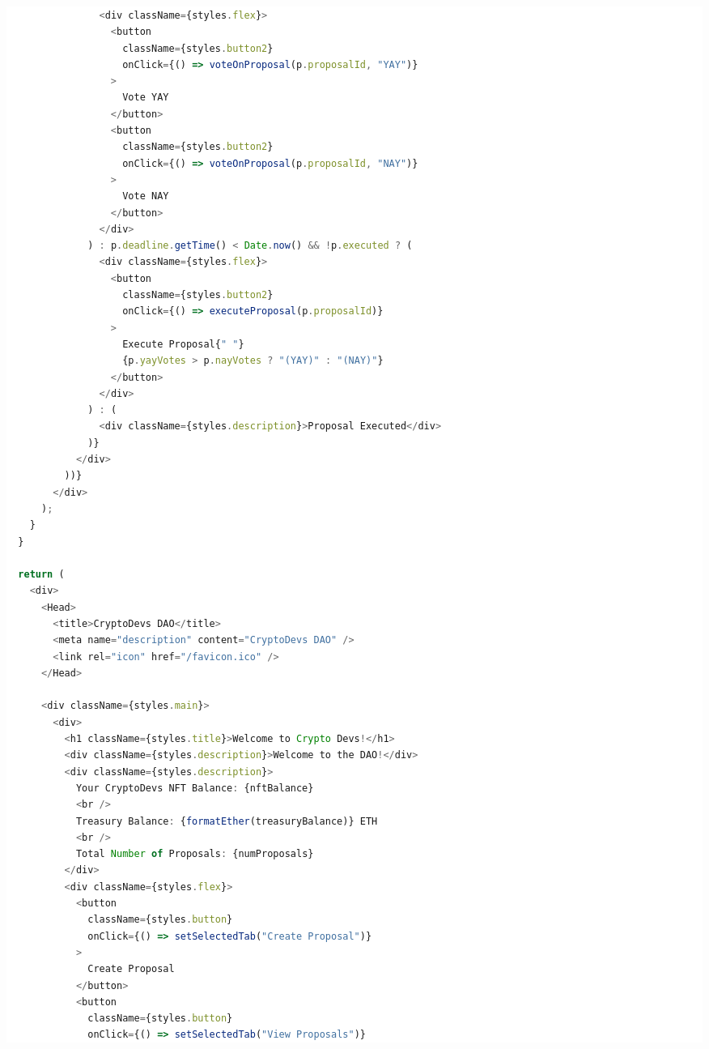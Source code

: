 ```javascript
                <div className={styles.flex}>
                  <button
                    className={styles.button2}
                    onClick={() => voteOnProposal(p.proposalId, "YAY")}
                  >
                    Vote YAY
                  </button>
                  <button
                    className={styles.button2}
                    onClick={() => voteOnProposal(p.proposalId, "NAY")}
                  >
                    Vote NAY
                  </button>
                </div>
              ) : p.deadline.getTime() < Date.now() && !p.executed ? (
                <div className={styles.flex}>
                  <button
                    className={styles.button2}
                    onClick={() => executeProposal(p.proposalId)}
                  >
                    Execute Proposal{" "}
                    {p.yayVotes > p.nayVotes ? "(YAY)" : "(NAY)"}
                  </button>
                </div>
              ) : (
                <div className={styles.description}>Proposal Executed</div>
              )}
            </div>
          ))}
        </div>
      );
    }
  }

  return (
    <div>
      <Head>
        <title>CryptoDevs DAO</title>
        <meta name="description" content="CryptoDevs DAO" />
        <link rel="icon" href="/favicon.ico" />
      </Head>

      <div className={styles.main}>
        <div>
          <h1 className={styles.title}>Welcome to Crypto Devs!</h1>
          <div className={styles.description}>Welcome to the DAO!</div>
          <div className={styles.description}>
            Your CryptoDevs NFT Balance: {nftBalance}
            <br />
            Treasury Balance: {formatEther(treasuryBalance)} ETH
            <br />
            Total Number of Proposals: {numProposals}
          </div>
          <div className={styles.flex}>
            <button
              className={styles.button}
              onClick={() => setSelectedTab("Create Proposal")}
            >
              Create Proposal
            </button>
            <button
              className={styles.button}
              onClick={() => setSelectedTab("View Proposals")}
```